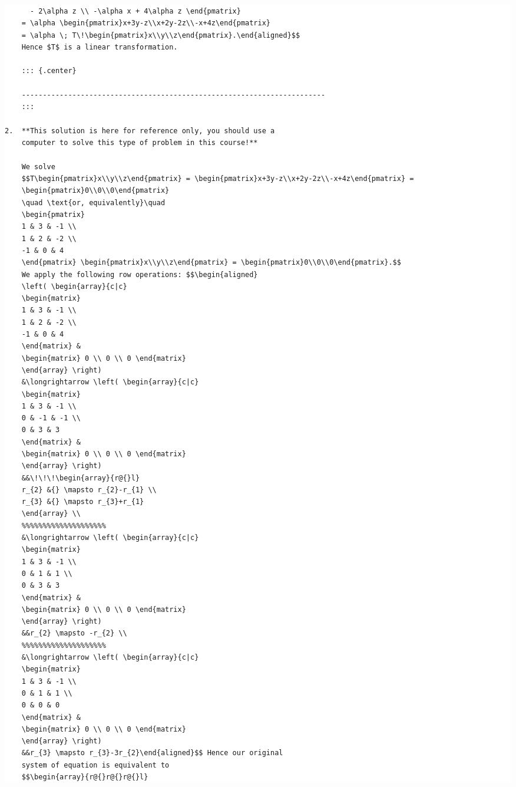           - 2\alpha z \\ -\alpha x + 4\alpha z \end{pmatrix} 
        = \alpha \begin{pmatrix}x+3y-z\\x+2y-2z\\-x+4z\end{pmatrix} 
        = \alpha \; T\!\begin{pmatrix}x\\y\\z\end{pmatrix}.\end{aligned}$$
        Hence $T$ is a linear transformation.

        ::: {.center}

        ------------------------------------------------------------------------
        :::

    2.  **This solution is here for reference only, you should use a
        computer to solve this type of problem in this course!**

        We solve
        $$T\begin{pmatrix}x\\y\\z\end{pmatrix} = \begin{pmatrix}x+3y-z\\x+2y-2z\\-x+4z\end{pmatrix} =
        \begin{pmatrix}0\\0\\0\end{pmatrix} 
        \quad \text{or, equivalently}\quad
        \begin{pmatrix}
        1 & 3 & -1 \\
        1 & 2 & -2 \\
        -1 & 0 & 4
        \end{pmatrix} \begin{pmatrix}x\\y\\z\end{pmatrix} = \begin{pmatrix}0\\0\\0\end{pmatrix}.$$
        We apply the following row operations: $$\begin{aligned}
        \left( \begin{array}{c|c}
        \begin{matrix}
        1 & 3 & -1 \\
        1 & 2 & -2 \\
        -1 & 0 & 4
        \end{matrix} &
        \begin{matrix} 0 \\ 0 \\ 0 \end{matrix}
        \end{array} \right)
        &\longrightarrow \left( \begin{array}{c|c}
        \begin{matrix}
        1 & 3 & -1 \\
        0 & -1 & -1 \\
        0 & 3 & 3
        \end{matrix} &
        \begin{matrix} 0 \\ 0 \\ 0 \end{matrix}
        \end{array} \right)
        &&\!\!\!\begin{array}{r@{}l}
        r_{2} &{} \mapsto r_{2}-r_{1} \\
        r_{3} &{} \mapsto r_{3}+r_{1}
        \end{array} \\
        %%%%%%%%%%%%%%%%%%%%
        &\longrightarrow \left( \begin{array}{c|c}
        \begin{matrix}
        1 & 3 & -1 \\
        0 & 1 & 1 \\
        0 & 3 & 3
        \end{matrix} &
        \begin{matrix} 0 \\ 0 \\ 0 \end{matrix}
        \end{array} \right)
        &&r_{2} \mapsto -r_{2} \\
        %%%%%%%%%%%%%%%%%%%%
        &\longrightarrow \left( \begin{array}{c|c}
        \begin{matrix}
        1 & 3 & -1 \\
        0 & 1 & 1 \\
        0 & 0 & 0
        \end{matrix} &
        \begin{matrix} 0 \\ 0 \\ 0 \end{matrix}
        \end{array} \right)
        &&r_{3} \mapsto r_{3}-3r_{2}\end{aligned}$$ Hence our original
        system of equation is equivalent to
        $$\begin{array}{r@{}r@{}r@{}l}